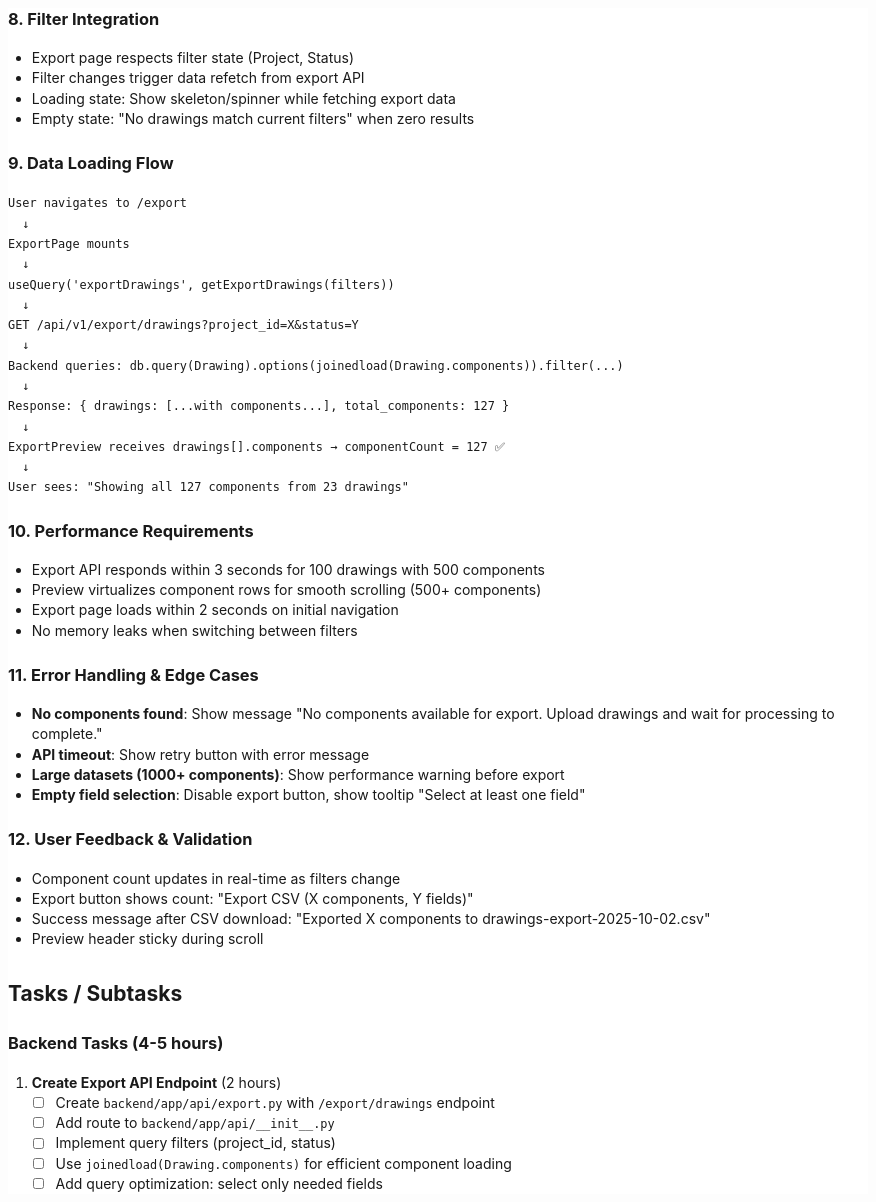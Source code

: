 ### 8. **Filter Integration**
- Export page respects filter state (Project, Status)
- Filter changes trigger data refetch from export API
- Loading state: Show skeleton/spinner while fetching export data
- Empty state: "No drawings match current filters" when zero results

### 9. **Data Loading Flow**
```
User navigates to /export
  ↓
ExportPage mounts
  ↓
useQuery('exportDrawings', getExportDrawings(filters))
  ↓
GET /api/v1/export/drawings?project_id=X&status=Y
  ↓
Backend queries: db.query(Drawing).options(joinedload(Drawing.components)).filter(...)
  ↓
Response: { drawings: [...with components...], total_components: 127 }
  ↓
ExportPreview receives drawings[].components → componentCount = 127 ✅
  ↓
User sees: "Showing all 127 components from 23 drawings"
```

### 10. **Performance Requirements**
- Export API responds within 3 seconds for 100 drawings with 500 components
- Preview virtualizes component rows for smooth scrolling (500+ components)
- Export page loads within 2 seconds on initial navigation
- No memory leaks when switching between filters

### 11. **Error Handling & Edge Cases**
- **No components found**: Show message "No components available for export. Upload drawings and wait for processing to complete."
- **API timeout**: Show retry button with error message
- **Large datasets (1000+ components)**: Show performance warning before export
- **Empty field selection**: Disable export button, show tooltip "Select at least one field"

### 12. **User Feedback & Validation**
- Component count updates in real-time as filters change
- Export button shows count: "Export CSV (X components, Y fields)"
- Success message after CSV download: "Exported X components to drawings-export-2025-10-02.csv"
- Preview header sticky during scroll

## Tasks / Subtasks

### Backend Tasks (4-5 hours)

1. **Create Export API Endpoint** (2 hours)
   - [ ] Create `backend/app/api/export.py` with `/export/drawings` endpoint
   - [ ] Add route to `backend/app/api/__init__.py`
   - [ ] Implement query filters (project_id, status)
   - [ ] Use `joinedload(Drawing.components)` for efficient component loading
   - [ ] Add query optimization: select only needed fields

